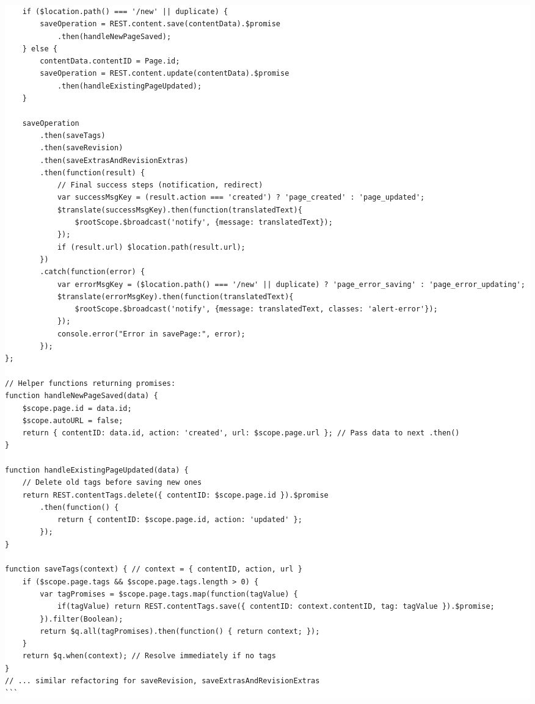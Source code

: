         if ($location.path() === '/new' || duplicate) {
            saveOperation = REST.content.save(contentData).$promise
                .then(handleNewPageSaved);
        } else {
            contentData.contentID = Page.id;
            saveOperation = REST.content.update(contentData).$promise
                .then(handleExistingPageUpdated);
        }

        saveOperation
            .then(saveTags)
            .then(saveRevision)
            .then(saveExtrasAndRevisionExtras)
            .then(function(result) {
                // Final success steps (notification, redirect)
                var successMsgKey = (result.action === 'created') ? 'page_created' : 'page_updated';
                $translate(successMsgKey).then(function(translatedText){
                    $rootScope.$broadcast('notify', {message: translatedText});
                });
                if (result.url) $location.path(result.url);
            })
            .catch(function(error) {
                var errorMsgKey = ($location.path() === '/new' || duplicate) ? 'page_error_saving' : 'page_error_updating';
                $translate(errorMsgKey).then(function(translatedText){
                    $rootScope.$broadcast('notify', {message: translatedText, classes: 'alert-error'});
                });
                console.error("Error in savePage:", error);
            });
    };

    // Helper functions returning promises:
    function handleNewPageSaved(data) {
        $scope.page.id = data.id;
        $scope.autoURL = false;
        return { contentID: data.id, action: 'created', url: $scope.page.url }; // Pass data to next .then()
    }

    function handleExistingPageUpdated(data) {
        // Delete old tags before saving new ones
        return REST.contentTags.delete({ contentID: $scope.page.id }).$promise
            .then(function() {
                return { contentID: $scope.page.id, action: 'updated' };
            });
    }

    function saveTags(context) { // context = { contentID, action, url }
        if ($scope.page.tags && $scope.page.tags.length > 0) {
            var tagPromises = $scope.page.tags.map(function(tagValue) {
                if(tagValue) return REST.contentTags.save({ contentID: context.contentID, tag: tagValue }).$promise;
            }).filter(Boolean);
            return $q.all(tagPromises).then(function() { return context; });
        }
        return $q.when(context); // Resolve immediately if no tags
    }
    // ... similar refactoring for saveRevision, saveExtrasAndRevisionExtras
    ```
